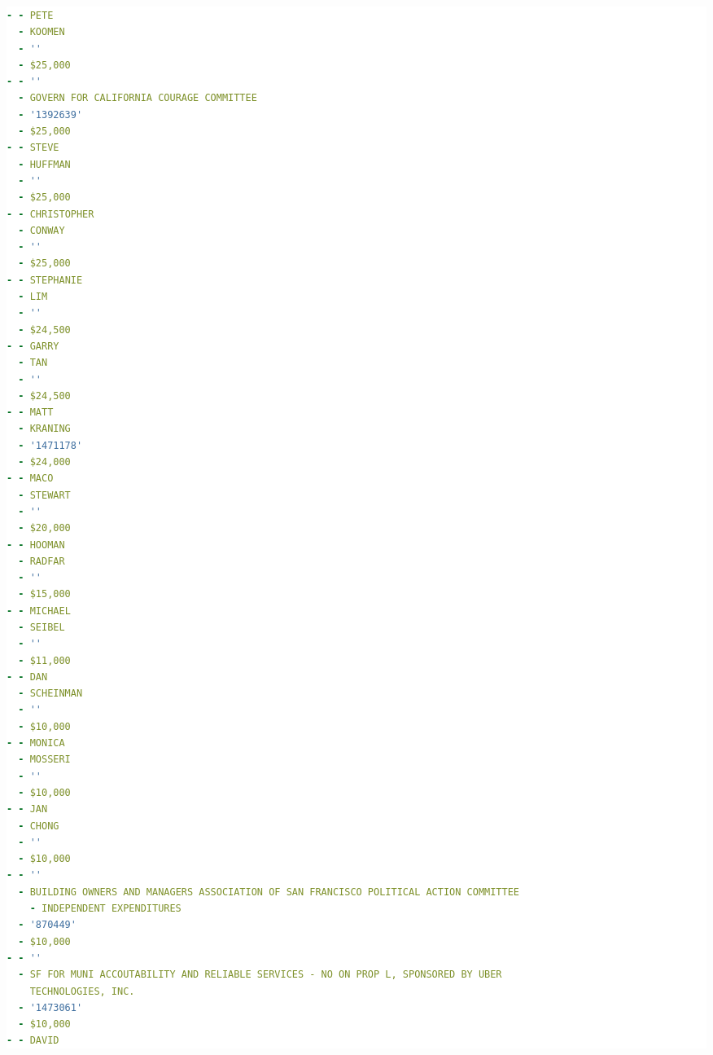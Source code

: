 ```yaml
- - PETE
  - KOOMEN
  - ''
  - $25,000
- - ''
  - GOVERN FOR CALIFORNIA COURAGE COMMITTEE
  - '1392639'
  - $25,000
- - STEVE
  - HUFFMAN
  - ''
  - $25,000
- - CHRISTOPHER
  - CONWAY
  - ''
  - $25,000
- - STEPHANIE
  - LIM
  - ''
  - $24,500
- - GARRY
  - TAN
  - ''
  - $24,500
- - MATT
  - KRANING
  - '1471178'
  - $24,000
- - MACO
  - STEWART
  - ''
  - $20,000
- - HOOMAN
  - RADFAR
  - ''
  - $15,000
- - MICHAEL
  - SEIBEL
  - ''
  - $11,000
- - DAN
  - SCHEINMAN
  - ''
  - $10,000
- - MONICA
  - MOSSERI
  - ''
  - $10,000
- - JAN
  - CHONG
  - ''
  - $10,000
- - ''
  - BUILDING OWNERS AND MANAGERS ASSOCIATION OF SAN FRANCISCO POLITICAL ACTION COMMITTEE
    - INDEPENDENT EXPENDITURES
  - '870449'
  - $10,000
- - ''
  - SF FOR MUNI ACCOUTABILITY AND RELIABLE SERVICES - NO ON PROP L, SPONSORED BY UBER
    TECHNOLOGIES, INC.
  - '1473061'
  - $10,000
- - DAVID
```